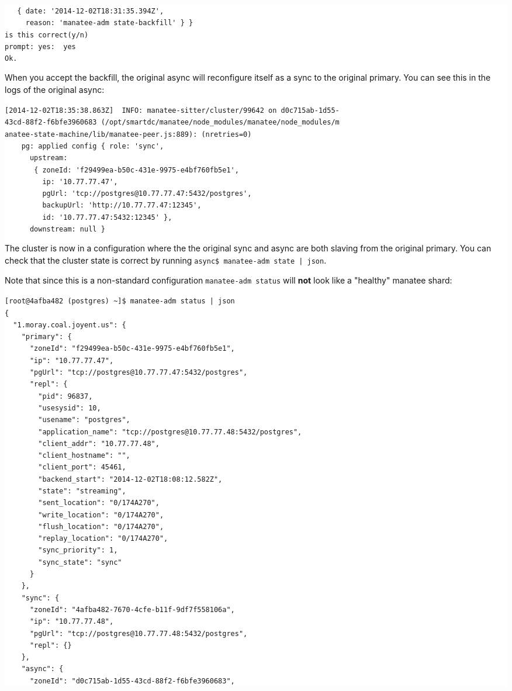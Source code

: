 ```
   { date: '2014-12-02T18:31:35.394Z',
     reason: 'manatee-adm state-backfill' } }
is this correct(y/n)
prompt: yes:  yes
Ok.
```

When you accept the backfill, the original async will reconfigure itself as a
sync to the original primary.  You can see this in the logs of the original
async:

```
[2014-12-02T18:35:38.863Z]  INFO: manatee-sitter/cluster/99642 on d0c715ab-1d55-
43cd-88f2-f6bfe3960683 (/opt/smartdc/manatee/node_modules/manatee/node_modules/m
anatee-state-machine/lib/manatee-peer.js:889): (nretries=0)
    pg: applied config { role: 'sync',
      upstream:
       { zoneId: 'f29499ea-b50c-431e-9975-e4bf760fb5e1',
         ip: '10.77.77.47',
         pgUrl: 'tcp://postgres@10.77.77.47:5432/postgres',
         backupUrl: 'http://10.77.77.47:12345',
         id: '10.77.77.47:5432:12345' },
      downstream: null }
```

The cluster is now in a configuration where the the original sync and async are
both slaving from the original primary.  You can check that the cluster state
is correct by running `async$ manatee-adm state | json`.

Note that since this is a non-standard configuration `manatee-adm status` will
**not** look like a "healthy" manatee shard:

```
[root@4afba482 (postgres) ~]$ manatee-adm status | json
{
  "1.moray.coal.joyent.us": {
    "primary": {
      "zoneId": "f29499ea-b50c-431e-9975-e4bf760fb5e1",
      "ip": "10.77.77.47",
      "pgUrl": "tcp://postgres@10.77.77.47:5432/postgres",
      "repl": {
        "pid": 96837,
        "usesysid": 10,
        "usename": "postgres",
        "application_name": "tcp://postgres@10.77.77.48:5432/postgres",
        "client_addr": "10.77.77.48",
        "client_hostname": "",
        "client_port": 45461,
        "backend_start": "2014-12-02T18:08:12.582Z",
        "state": "streaming",
        "sent_location": "0/174A270",
        "write_location": "0/174A270",
        "flush_location": "0/174A270",
        "replay_location": "0/174A270",
        "sync_priority": 1,
        "sync_state": "sync"
      }
    },
    "sync": {
      "zoneId": "4afba482-7670-4cfe-b11f-9df7f558106a",
      "ip": "10.77.77.48",
      "pgUrl": "tcp://postgres@10.77.77.48:5432/postgres",
      "repl": {}
    },
    "async": {
      "zoneId": "d0c715ab-1d55-43cd-88f2-f6bfe3960683",
```